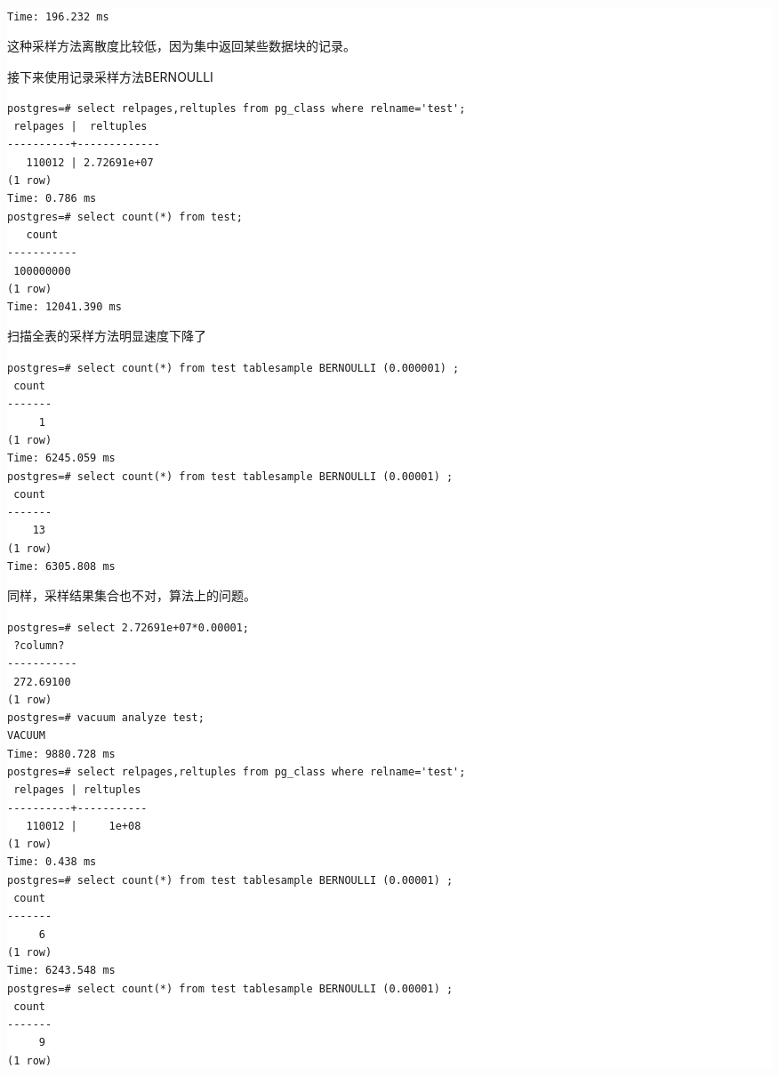 ```  
Time: 196.232 ms  
```  
  
这种采样方法离散度比较低，因为集中返回某些数据块的记录。  
  
接下来使用记录采样方法BERNOULLI  
  
```  
postgres=# select relpages,reltuples from pg_class where relname='test';  
 relpages |  reltuples    
----------+-------------  
   110012 | 2.72691e+07  
(1 row)  
Time: 0.786 ms  
postgres=# select count(*) from test;  
   count     
-----------  
 100000000  
(1 row)  
Time: 12041.390 ms  
```  
  
扫描全表的采样方法明显速度下降了  
  
```  
postgres=# select count(*) from test tablesample BERNOULLI (0.000001) ;  
 count   
-------  
     1  
(1 row)  
Time: 6245.059 ms  
postgres=# select count(*) from test tablesample BERNOULLI (0.00001) ;  
 count   
-------  
    13  
(1 row)  
Time: 6305.808 ms  
```  
  
同样，采样结果集合也不对，算法上的问题。  
  
```  
postgres=# select 2.72691e+07*0.00001;  
 ?column?    
-----------  
 272.69100  
(1 row)  
postgres=# vacuum analyze test;  
VACUUM  
Time: 9880.728 ms  
postgres=# select relpages,reltuples from pg_class where relname='test';  
 relpages | reltuples   
----------+-----------  
   110012 |     1e+08  
(1 row)  
Time: 0.438 ms  
postgres=# select count(*) from test tablesample BERNOULLI (0.00001) ;  
 count   
-------  
     6  
(1 row)  
Time: 6243.548 ms  
postgres=# select count(*) from test tablesample BERNOULLI (0.00001) ;  
 count   
-------  
     9  
(1 row)  
```